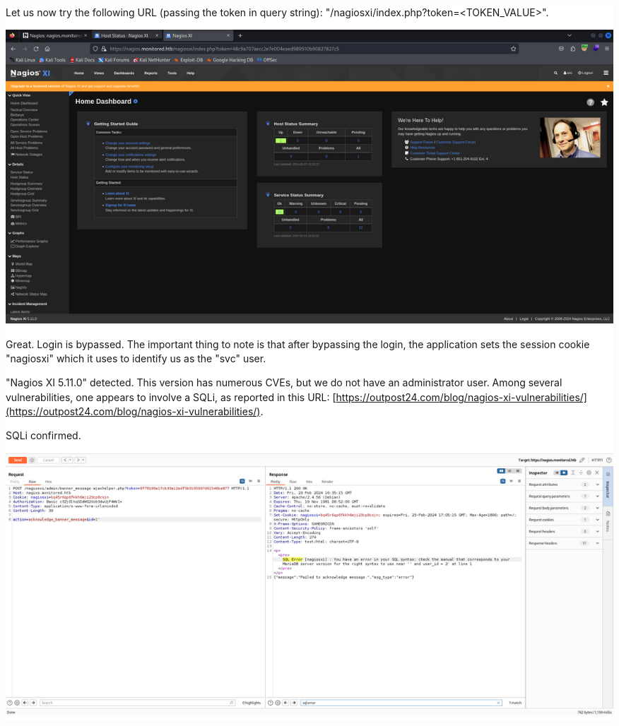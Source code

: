 Let us now try the following URL (passing the token in query string): "/nagiosxi/index.php?token=<TOKEN_VALUE>".

![](img/monitored10.png)

Great. Login is bypassed. The important thing to note is that after bypassing the login, the application sets the session cookie "nagiosxi" which it uses to identify us as the "svc" user.

"Nagios XI 5.11.0" detected. This version has numerous CVEs, but we do not have an administrator user. Among several vulnerabilities, one appears to involve a SQLi, as reported in this URL: [https://outpost24.com/blog/nagios-xi-vulnerabilities/](https://outpost24.com/blog/nagios-xi-vulnerabilities/).

SQLi confirmed.

![](img/monitored11.png)
